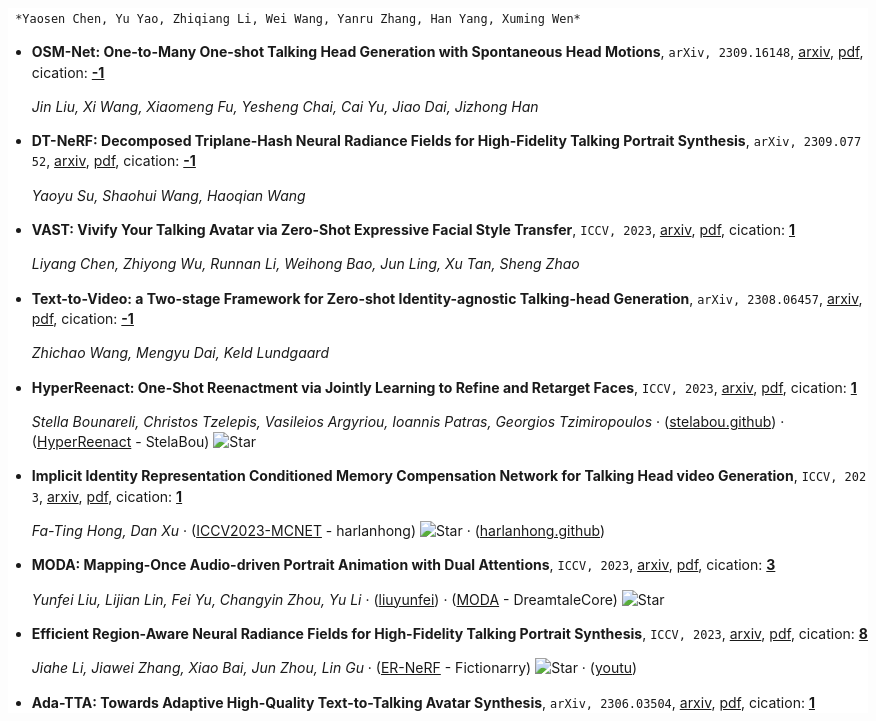 	 *Yaosen Chen, Yu Yao, Zhiqiang Li, Wei Wang, Yanru Zhang, Han Yang, Xuming Wen*
- **OSM-Net: One-to-Many One-shot Talking Head Generation with Spontaneous
  Head Motions**, `arXiv, 2309.16148`, [arxiv](http://arxiv.org/abs/2309.16148v1), [pdf](http://arxiv.org/pdf/2309.16148v1.pdf), cication: [**-1**](None)

	 *Jin Liu, Xi Wang, Xiaomeng Fu, Yesheng Chai, Cai Yu, Jiao Dai, Jizhong Han*
- **DT-NeRF: Decomposed Triplane-Hash Neural Radiance Fields for
  High-Fidelity Talking Portrait Synthesis**, `arXiv, 2309.07752`, [arxiv](http://arxiv.org/abs/2309.07752v1), [pdf](http://arxiv.org/pdf/2309.07752v1.pdf), cication: [**-1**](None)

	 *Yaoyu Su, Shaohui Wang, Haoqian Wang*
- **VAST: Vivify Your Talking Avatar via Zero-Shot Expressive Facial Style
  Transfer**, `ICCV, 2023`, [arxiv](http://arxiv.org/abs/2308.04830v2), [pdf](http://arxiv.org/pdf/2308.04830v2.pdf), cication: [**1**](https://scholar.google.com/scholar?cites=4456463487657102707&as_sdt=2005&sciodt=0,5&hl=en&oe=ASCII)

	 *Liyang Chen, Zhiyong Wu, Runnan Li, Weihong Bao, Jun Ling, Xu Tan, Sheng Zhao*
- **Text-to-Video: a Two-stage Framework for Zero-shot Identity-agnostic
  Talking-head Generation**, `arXiv, 2308.06457`, [arxiv](http://arxiv.org/abs/2308.06457v1), [pdf](http://arxiv.org/pdf/2308.06457v1.pdf), cication: [**-1**](None)

	 *Zhichao Wang, Mengyu Dai, Keld Lundgaard*
- **HyperReenact: One-Shot Reenactment via Jointly Learning to Refine and
  Retarget Faces**, `ICCV, 2023`, [arxiv](http://arxiv.org/abs/2307.10797v1), [pdf](http://arxiv.org/pdf/2307.10797v1.pdf), cication: [**1**](https://scholar.google.com/scholar?cites=4487953749834409917&as_sdt=2005&sciodt=0,5&hl=en&oe=ASCII)

	 *Stella Bounareli, Christos Tzelepis, Vasileios Argyriou, Ioannis Patras, Georgios Tzimiropoulos* · ([stelabou.github](https://stelabou.github.io/hyperreenact.github.io/)) · ([HyperReenact](https://github.com/StelaBou/HyperReenact) - StelaBou) ![Star](https://img.shields.io/github/stars/StelaBou/HyperReenact.svg?style=social&label=Star)
- **Implicit Identity Representation Conditioned Memory Compensation Network
  for Talking Head video Generation**, `ICCV, 2023`, [arxiv](http://arxiv.org/abs/2307.09906v3), [pdf](http://arxiv.org/pdf/2307.09906v3.pdf), cication: [**1**](https://scholar.google.com/scholar?cites=15551491585011126437&as_sdt=2005&sciodt=0,5&hl=en&oe=ASCII)

	 *Fa-Ting Hong, Dan Xu* · ([ICCV2023-MCNET](https://github.com/harlanhong/ICCV2023-MCNET) - harlanhong) ![Star](https://img.shields.io/github/stars/harlanhong/ICCV2023-MCNET.svg?style=social&label=Star) · ([harlanhong.github](https://harlanhong.github.io/publications/mcnet.html))
- **MODA: Mapping-Once Audio-driven Portrait Animation with Dual Attentions**, `ICCV, 2023`, [arxiv](http://arxiv.org/abs/2307.10008v1), [pdf](http://arxiv.org/pdf/2307.10008v1.pdf), cication: [**3**](https://scholar.google.com/scholar?cites=12958348119986055500&as_sdt=2005&sciodt=0,5&hl=en&oe=ASCII)

	 *Yunfei Liu, Lijian Lin, Fei Yu, Changyin Zhou, Yu Li* · ([liuyunfei](https://liuyunfei.net/projects/iccv23-moda/)) · ([MODA](https://github.com/DreamtaleCore/MODA) - DreamtaleCore) ![Star](https://img.shields.io/github/stars/DreamtaleCore/MODA.svg?style=social&label=Star)
- **Efficient Region-Aware Neural Radiance Fields for High-Fidelity Talking
  Portrait Synthesis**, `ICCV, 2023`, [arxiv](http://arxiv.org/abs/2307.09323v2), [pdf](http://arxiv.org/pdf/2307.09323v2.pdf), cication: [**8**](https://scholar.google.com/scholar?cites=3191872383711910284&as_sdt=2005&sciodt=0,5&hl=en&oe=ASCII)

	 *Jiahe Li, Jiawei Zhang, Xiao Bai, Jun Zhou, Lin Gu* · ([ER-NeRF](https://github.com/Fictionarry/ER-NeRF) - Fictionarry) ![Star](https://img.shields.io/github/stars/Fictionarry/ER-NeRF.svg?style=social&label=Star) · ([youtu](https://youtu.be/Gc2d3Z8MMuI))
- **Ada-TTA: Towards Adaptive High-Quality Text-to-Talking Avatar Synthesis**, `arXiv, 2306.03504`, [arxiv](http://arxiv.org/abs/2306.03504v2), [pdf](http://arxiv.org/pdf/2306.03504v2.pdf), cication: [**1**](https://scholar.google.com/scholar?cites=2525485338562235164&as_sdt=2005&sciodt=0,5&hl=en&oe=ASCII)
